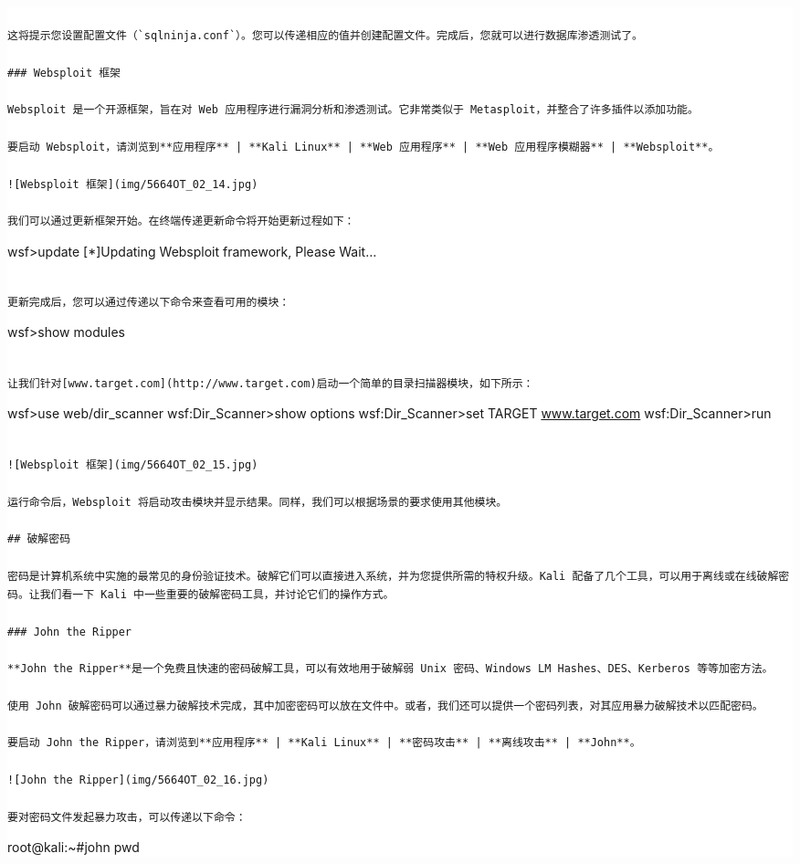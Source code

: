 ```

这将提示您设置配置文件（`sqlninja.conf`）。您可以传递相应的值并创建配置文件。完成后，您就可以进行数据库渗透测试了。

### Websploit 框架

Websploit 是一个开源框架，旨在对 Web 应用程序进行漏洞分析和渗透测试。它非常类似于 Metasploit，并整合了许多插件以添加功能。

要启动 Websploit，请浏览到**应用程序** | **Kali Linux** | **Web 应用程序** | **Web 应用程序模糊器** | **Websploit**。

![Websploit 框架](img/5664OT_02_14.jpg)

我们可以通过更新框架开始。在终端传递更新命令将开始更新过程如下：

```
wsf>update
[*]Updating Websploit framework, Please Wait…

```

更新完成后，您可以通过传递以下命令来查看可用的模块：

```
wsf>show modules

```

让我们针对[www.target.com](http://www.target.com)启动一个简单的目录扫描器模块，如下所示：

```
wsf>use web/dir_scanner
wsf:Dir_Scanner>show options
wsf:Dir_Scanner>set TARGET www.target.com
wsf:Dir_Scanner>run

```

![Websploit 框架](img/5664OT_02_15.jpg)

运行命令后，Websploit 将启动攻击模块并显示结果。同样，我们可以根据场景的要求使用其他模块。

## 破解密码

密码是计算机系统中实施的最常见的身份验证技术。破解它们可以直接进入系统，并为您提供所需的特权升级。Kali 配备了几个工具，可以用于离线或在线破解密码。让我们看一下 Kali 中一些重要的破解密码工具，并讨论它们的操作方式。

### John the Ripper

**John the Ripper**是一个免费且快速的密码破解工具，可以有效地用于破解弱 Unix 密码、Windows LM Hashes、DES、Kerberos 等等加密方法。

使用 John 破解密码可以通过暴力破解技术完成，其中加密密码可以放在文件中。或者，我们还可以提供一个密码列表，对其应用暴力破解技术以匹配密码。

要启动 John the Ripper，请浏览到**应用程序** | **Kali Linux** | **密码攻击** | **离线攻击** | **John**。

![John the Ripper](img/5664OT_02_16.jpg)

要对密码文件发起暴力攻击，可以传递以下命令：

```
root@kali:~#john pwd
